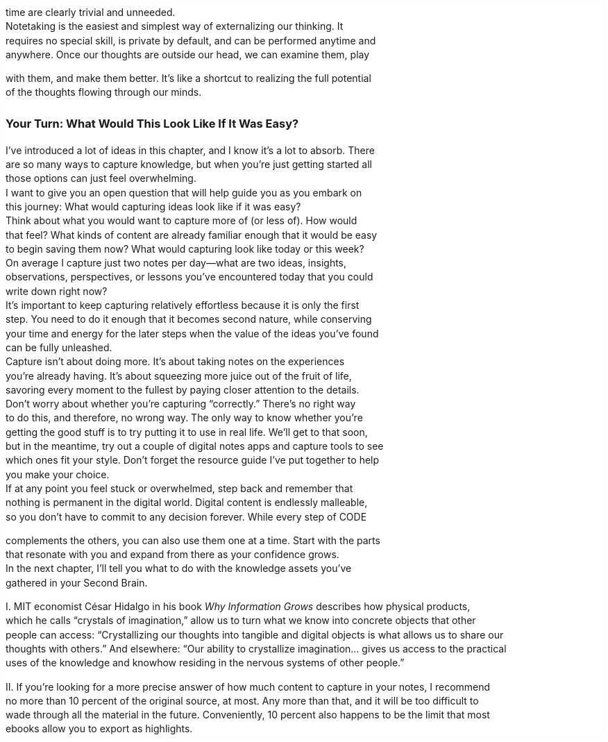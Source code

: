 time are clearly trivial and unneeded.  
Notetaking is the easiest and simplest way of externalizing our thinking. It  
requires no special skill, is private by default, and can be performed anytime and  
anywhere. Once our thoughts are outside our head, we can examine them, play

with them, and make them better. It’s like a shortcut to realizing the full potential  
of the thoughts flowing through our minds.

### Your Turn: What Would This Look Like If It Was Easy?

I’ve introduced a lot of ideas in this chapter, and I know it’s a lot to absorb. There  
are so many ways to capture knowledge, but when you’re just getting started all  
those options can just feel overwhelming.  
I want to give you an open question that will help guide you as you embark on  
this journey: What would capturing ideas look like if it was easy?  
Think about what you would want to capture more of (or less of). How would  
that feel? What kinds of content are already familiar enough that it would be easy  
to begin saving them now? What would capturing look like today or this week?  
On average I capture just two notes per day—what are two ideas, insights,  
observations, perspectives, or lessons you’ve encountered today that you could  
write down right now?  
It’s important to keep capturing relatively effortless because it is only the first  
step. You need to do it enough that it becomes second nature, while conserving  
your time and energy for the later steps when the value of the ideas you’ve found  
can be fully unleashed.  
Capture isn’t about doing more. It’s about taking notes on the experiences  
you’re already having. It’s about squeezing more juice out of the fruit of life,  
savoring every moment to the fullest by paying closer attention to the details.  
Don’t worry about whether you’re capturing “correctly.” There’s no right way  
to do this, and therefore, no wrong way. The only way to know whether you’re  
getting the good stuff is to try putting it to use in real life. We’ll get to that soon,  
but in the meantime, try out a couple of digital notes apps and capture tools to see  
which ones fit your style. Don’t forget the resource guide I’ve put together to help  
you make your choice.  
If at any point you feel stuck or overwhelmed, step back and remember that  
nothing is permanent in the digital world. Digital content is endlessly malleable,  
so you don’t have to commit to any decision forever. While every step of CODE

complements the others, you can also use them one at a time. Start with the parts  
that resonate with you and expand from there as your confidence grows.  
In the next chapter, I’ll tell you what to do with the knowledge assets you’ve  
gathered in your Second Brain.

I. MIT economist César Hidalgo in his book _Why Information Grows_ describes how physical products,  
which he calls “crystals of imagination,” allow us to turn what we know into concrete objects that other  
people can access: “Crystallizing our thoughts into tangible and digital objects is what allows us to share our  
thoughts with others.” And elsewhere: “Our ability to crystallize imagination... gives us access to the practical  
uses of the knowledge and knowhow residing in the nervous systems of other people.”

II. If you’re looking for a more precise answer of how much content to capture in your notes, I recommend  
no more than 10 percent of the original source, at most. Any more than that, and it will be too difficult to  
wade through all the material in the future. Conveniently, 10 percent also happens to be the limit that most  
ebooks allow you to export as highlights.
